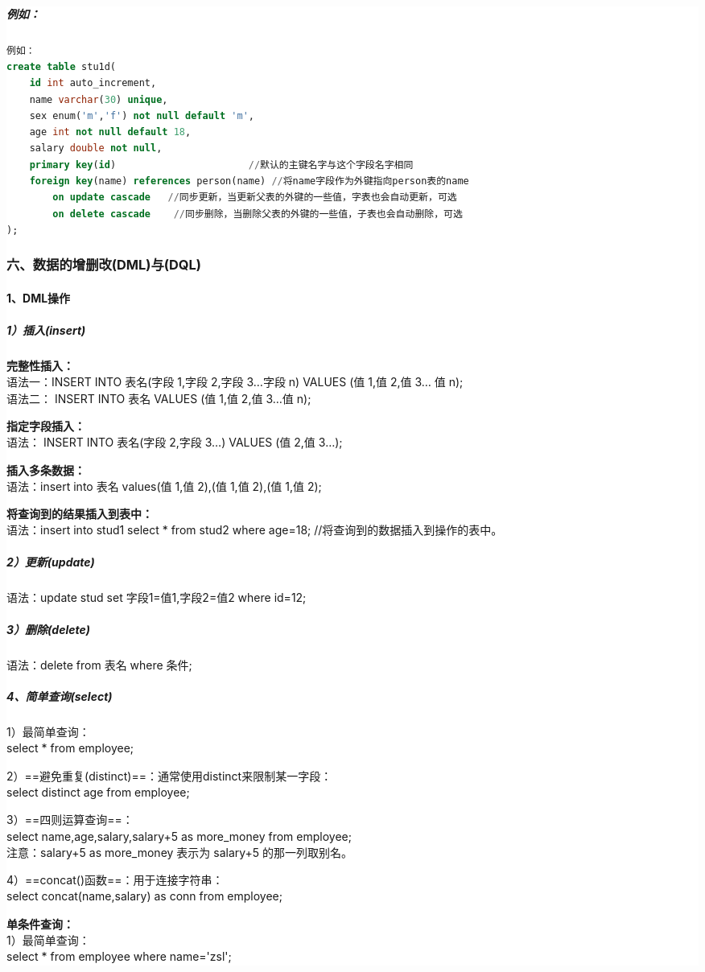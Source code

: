##### 例如：
```sql
例如：
create table stu1d(
    id int auto_increment,
    name varchar(30) unique,
    sex enum('m','f') not null default 'm',
    age int not null default 18,
    salary double not null,
    primary key(id)                       //默认的主键名字与这个字段名字相同
    foreign key(name) references person(name) //将name字段作为外键指向person表的name
        on update cascade   //同步更新，当更新父表的外键的一些值，字表也会自动更新，可选
        on delete cascade    //同步删除，当删除父表的外键的一些值，子表也会自动删除，可选
);
```


### 六、数据的增删改(DML)与(DQL)
#### 1、DML操作
##### 1）插入(insert)
**完整性插入：**  
语法一：INSERT INTO 表名(字段 1,字段 2,字段 3…字段 n) VALUES (值 1,值 2,值 3… 值 n);  
语法二： INSERT INTO 表名 VALUES (值 1,值 2,值 3…值 n);  

**指定字段插入：**  
语法： INSERT INTO 表名(字段 2,字段 3…) VALUES (值 2,值 3…); 

**插入多条数据：**  
语法：insert into 表名 values(值 1,值 2),(值 1,值 2),(值 1,值 2);

**将查询到的结果插入到表中：**  
语法：insert into stud1   select * from stud2 where age=18;   //将查询到的数据插入到操作的表中。

##### 2）更新(update)
语法：update stud set 字段1=值1,字段2=值2 where id=12;

##### 3）删除(delete)
语法：delete from 表名 where 条件;

##### 4、简单查询(select)
1）最简单查询：  
select * from employee;

2）==避免重复(distinct)==：通常使用distinct来限制某一字段：  
select  distinct age from employee;

3）==四则运算查询==：  
select name,age,salary,salary+5 as more_money from employee;  
注意：salary+5 as more_money   表示为 salary+5 的那一列取别名。

4）==concat()函数==：用于连接字符串：  
select concat(name,salary) as conn from employee; 

**单条件查询：**  
1）最简单查询：  
select * from employee where name='zsl';

